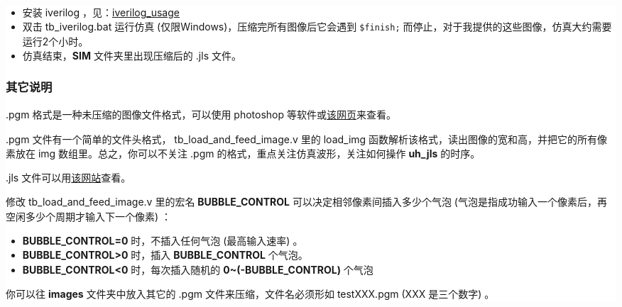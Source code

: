 - 安装 iverilog ，见：[iverilog_usage](https://github.com/WangXuan95/WangXuan95/blob/main/iverilog_usage/iverilog_usage.md)
- 双击 tb_iverilog.bat 运行仿真 (仅限Windows)，压缩完所有图像后它会遇到 `$finish;` 而停止，对于我提供的这些图像，仿真大约需要运行2个小时。
- 仿真结束，**SIM** 文件夹里出现压缩后的 .jls 文件。

### 其它说明

.pgm 格式是一种未压缩的图像文件格式，可以使用 photoshop 等软件或[该网页](https://filext.com/file-extension/PGM)来查看。

.pgm 文件有一个简单的文件头格式， tb_load_and_feed_image.v 里的 load_img 函数解析该格式，读出图像的宽和高，并把它的所有像素放在 img 数组里。总之，你可以不关注 .pgm 的格式，重点关注仿真波形，关注如何操作 **uh_jls** 的时序。

.jls 文件可以用[该网站](https://filext.com/file-extension/JLS)查看。

修改 tb_load_and_feed_image.v 里的宏名 **BUBBLE_CONTROL** 可以决定相邻像素间插入多少个气泡 (气泡是指成功输入一个像素后，再空闲多少个周期才输入下一个像素) ：

- **BUBBLE_CONTROL=0** 时，不插入任何气泡 (最高输入速率) 。
- **BUBBLE_CONTROL>0** 时，插入 **BUBBLE_CONTROL** 个气泡。
- **BUBBLE_CONTROL<0** 时，每次插入随机的 **0~(-BUBBLE_CONTROL)** 个气泡

你可以往 **images** 文件夹中放入其它的 .pgm 文件来压缩，文件名必须形如 testXXX.pgm (XXX 是三个数字) 。





